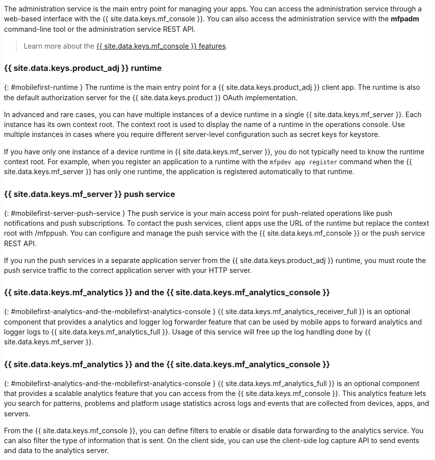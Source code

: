 The administration service is the main entry point for managing your apps. You can access the administration service through a web-based interface with the {{ site.data.keys.mf_console }}. You can also access the administration service with the **mfpadm** command-line tool or the administration service REST API.

> Learn more about the [{{ site.data.keys.mf_console }} features](../product-overview/components/console).

### {{ site.data.keys.product_adj }} runtime
{: #mobilefirst-runtime }
The runtime is the main entry point for a {{ site.data.keys.product_adj }} client app. The runtime is also the default authorization server for the {{ site.data.keys.product }} OAuth implementation.

In advanced and rare cases, you can have multiple instances of a device runtime in a single {{ site.data.keys.mf_server }}. Each instance has its own context root. The context root is used to display the name of a runtime in the operations console. Use multiple instances in cases where you require different server-level configuration such as secret keys for keystore.

If you have only one instance of a device runtime in {{ site.data.keys.mf_server }}, you do not typically need to know the runtime context root. For example, when you register an application to a runtime with the `mfpdev app register` command when the {{ site.data.keys.mf_server }} has only one runtime, the application is registered automatically to that runtime.

### {{ site.data.keys.mf_server }} push service
{: #mobilefirst-server-push-service }
The push service is your main access point for push-related operations like push notifications and push subscriptions. To contact the push services, client apps use the URL of the runtime but replace the context root with /mfppush. You can configure and manage the push service with the {{ site.data.keys.mf_console }} or the push service REST API.

If you run the push services in a separate application server from the {{ site.data.keys.product_adj }} runtime, you must route the push service traffic to the correct application server with your HTTP server.

### {{ site.data.keys.mf_analytics }} and the {{ site.data.keys.mf_analytics_console }}
{: #mobilefirst-analytics-and-the-mobilefirst-analytics-console }
{{ site.data.keys.mf_analytics_receiver_full }} is an optional component that provides a analytics and logger log forwarder feature that can be used by mobile apps to forward analytics and logger logs to {{ site.data.keys.mf_analytics_full }}. Usage of this service will free up the log handling done by {{ site.data.keys.mf_server }}. 

### {{ site.data.keys.mf_analytics }} and the {{ site.data.keys.mf_analytics_console }}
{: #mobilefirst-analytics-and-the-mobilefirst-analytics-console }
{{ site.data.keys.mf_analytics_full }} is an optional component that provides a scalable analytics feature that you can access from the {{ site.data.keys.mf_console }}. This analytics feature lets you search for patterns, problems and platform usage statistics across logs and events that are collected from devices, apps, and servers.

From the {{ site.data.keys.mf_console }}, you can define filters to enable or disable data forwarding to the analytics service. You can also filter the type of information that is sent. On the client side, you can use the client-side log capture API to send events and data to the analytics server.
